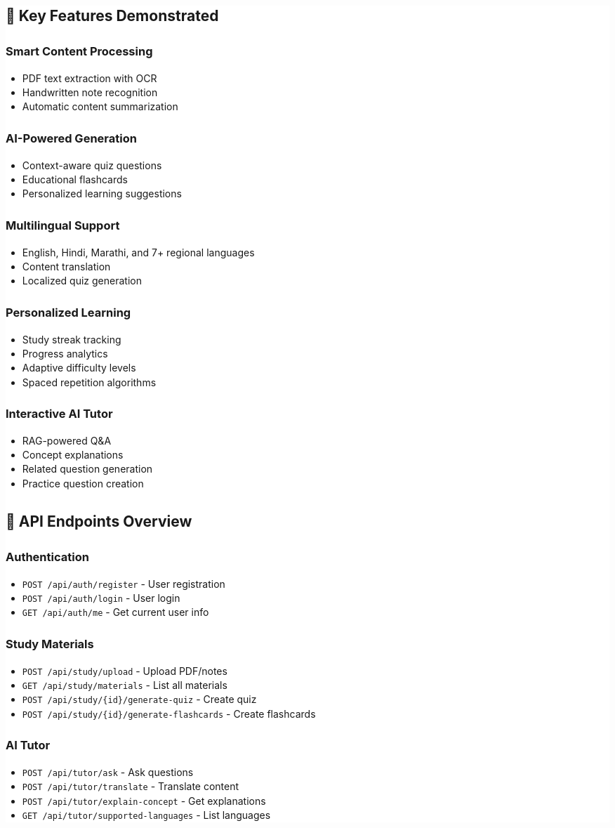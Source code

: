 ## 🌟 Key Features Demonstrated

### **Smart Content Processing**
- PDF text extraction with OCR
- Handwritten note recognition
- Automatic content summarization

### **AI-Powered Generation**
- Context-aware quiz questions
- Educational flashcards
- Personalized learning suggestions

### **Multilingual Support**
- English, Hindi, Marathi, and 7+ regional languages
- Content translation
- Localized quiz generation

### **Personalized Learning**
- Study streak tracking
- Progress analytics
- Adaptive difficulty levels
- Spaced repetition algorithms

### **Interactive AI Tutor**
- RAG-powered Q&A
- Concept explanations
- Related question generation
- Practice question creation

## 🔧 API Endpoints Overview

### Authentication
- `POST /api/auth/register` - User registration
- `POST /api/auth/login` - User login
- `GET /api/auth/me` - Get current user info

### Study Materials
- `POST /api/study/upload` - Upload PDF/notes
- `GET /api/study/materials` - List all materials
- `POST /api/study/{id}/generate-quiz` - Create quiz
- `POST /api/study/{id}/generate-flashcards` - Create flashcards

### AI Tutor
- `POST /api/tutor/ask` - Ask questions
- `POST /api/tutor/translate` - Translate content
- `POST /api/tutor/explain-concept` - Get explanations
- `GET /api/tutor/supported-languages` - List languages

